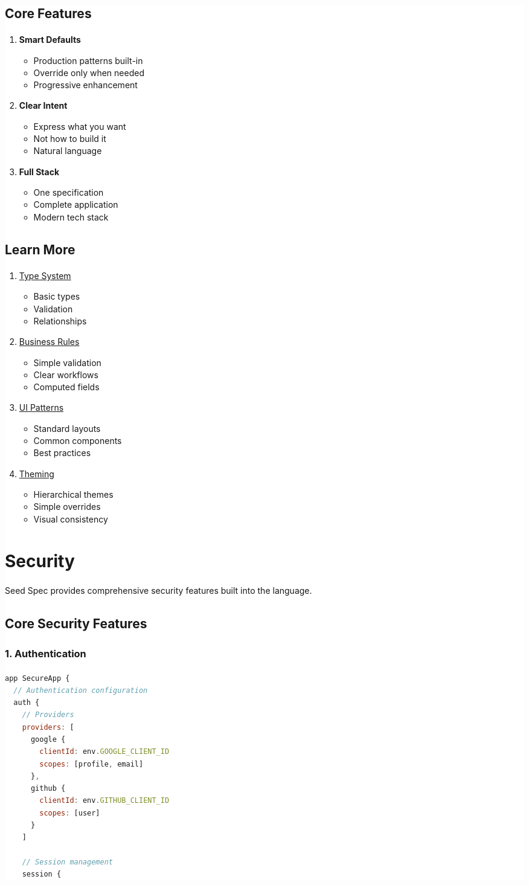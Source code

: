 ## Core Features

1. **Smart Defaults**
   - Production patterns built-in
   - Override only when needed
   - Progressive enhancement

2. **Clear Intent**
   - Express what you want
   - Not how to build it
   - Natural language

3. **Full Stack**
   - One specification
   - Complete application
   - Modern tech stack

## Learn More

1. [Type System](type-system.md)
   - Basic types
   - Validation
   - Relationships

2. [Business Rules](business-rules.md)
   - Simple validation
   - Clear workflows
   - Computed fields

3. [UI Patterns](ui-patterns.md)
   - Standard layouts
   - Common components
   - Best practices

4. [Theming](theming.md)
   - Hierarchical themes
   - Simple overrides
   - Visual consistency
# Security

Seed Spec provides comprehensive security features built into the language.

## Core Security Features

### 1. Authentication

```javascript
app SecureApp {
  // Authentication configuration
  auth {
    // Providers
    providers: [
      google {
        clientId: env.GOOGLE_CLIENT_ID
        scopes: [profile, email]
      },
      github {
        clientId: env.GITHUB_CLIENT_ID
        scopes: [user]
      }
    ]
    
    // Session management
    session {
```